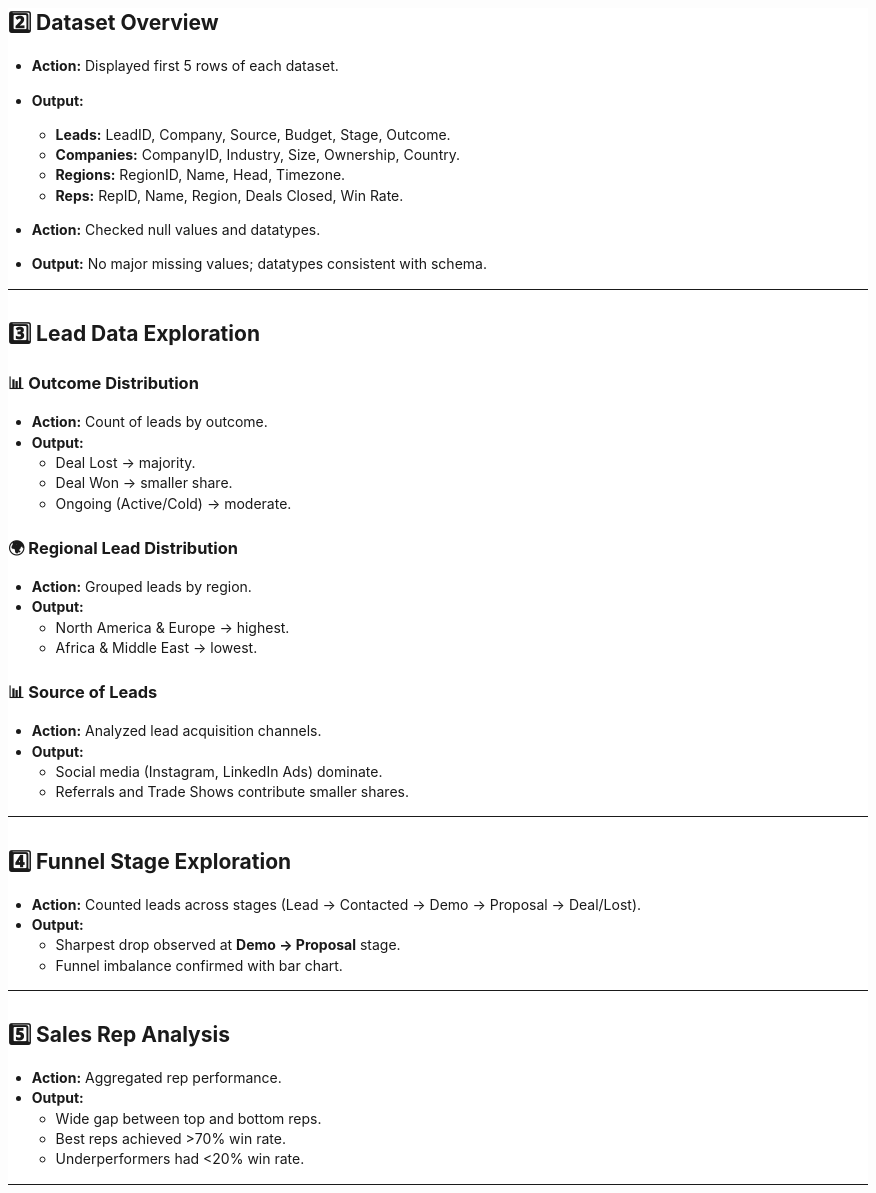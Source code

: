 ## 2️⃣ Dataset Overview
- **Action:** Displayed first 5 rows of each dataset.  
- **Output:**  
  - **Leads:** LeadID, Company, Source, Budget, Stage, Outcome.  
  - **Companies:** CompanyID, Industry, Size, Ownership, Country.  
  - **Regions:** RegionID, Name, Head, Timezone.  
  - **Reps:** RepID, Name, Region, Deals Closed, Win Rate.  

- **Action:** Checked null values and datatypes.  
- **Output:** No major missing values; datatypes consistent with schema.  

---

## 3️⃣ Lead Data Exploration
### 📊 Outcome Distribution
- **Action:** Count of leads by outcome.  
- **Output:**  
  - Deal Lost → majority.  
  - Deal Won → smaller share.  
  - Ongoing (Active/Cold) → moderate.  

### 🌍 Regional Lead Distribution
- **Action:** Grouped leads by region.  
- **Output:**  
  - North America & Europe → highest.  
  - Africa & Middle East → lowest.  

### 📊 Source of Leads
- **Action:** Analyzed lead acquisition channels.  
- **Output:**  
  - Social media (Instagram, LinkedIn Ads) dominate.  
  - Referrals and Trade Shows contribute smaller shares.  

---

## 4️⃣ Funnel Stage Exploration
- **Action:** Counted leads across stages (Lead → Contacted → Demo → Proposal → Deal/Lost).  
- **Output:**  
  - Sharpest drop observed at **Demo → Proposal** stage.  
  - Funnel imbalance confirmed with bar chart.  

---

## 5️⃣ Sales Rep Analysis
- **Action:** Aggregated rep performance.  
- **Output:**  
  - Wide gap between top and bottom reps.  
  - Best reps achieved >70% win rate.  
  - Underperformers had <20% win rate.  

---